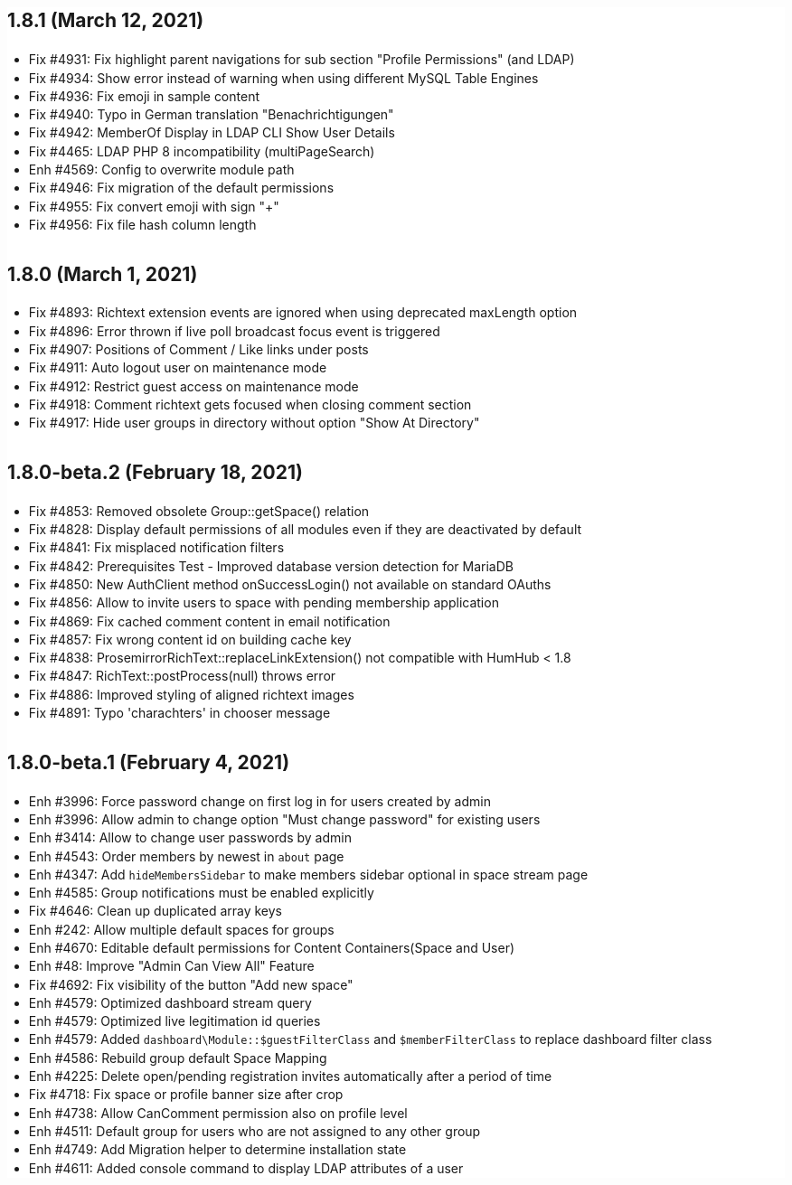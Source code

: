 1.8.1 (March 12, 2021)
----------------------

- Fix #4931: Fix highlight parent navigations for sub section "Profile Permissions" (and LDAP)
- Fix #4934: Show error instead of warning when using different MySQL Table Engines
- Fix #4936: Fix emoji in sample content
- Fix #4940: Typo in German translation "Benachrichtigungen"
- Fix #4942: MemberOf Display in LDAP CLI Show User Details
- Fix #4465: LDAP PHP 8 incompatibility (multiPageSearch)
- Enh #4569: Config to overwrite module path
- Fix #4946: Fix migration of the default permissions
- Fix #4955: Fix convert emoji with sign "+"
- Fix #4956: Fix file hash column length

1.8.0 (March 1, 2021)
---------------------

- Fix #4893: Richtext extension events are ignored when using deprecated maxLength option
- Fix #4896: Error thrown if live poll broadcast focus event is triggered
- Fix #4907: Positions of Comment / Like links under posts
- Fix #4911: Auto logout user on maintenance mode
- Fix #4912: Restrict guest access on maintenance mode
- Fix #4918: Comment richtext gets focused when closing comment section
- Fix #4917: Hide user groups in directory without option "Show At Directory"

1.8.0-beta.2 (February 18, 2021)
--------------------------------

- Fix #4853: Removed obsolete Group::getSpace() relation
- Fix #4828: Display default permissions of all modules even if they are deactivated by default
- Fix #4841: Fix misplaced notification filters
- Fix #4842: Prerequisites Test - Improved database version detection for MariaDB
- Fix #4850: New AuthClient method onSuccessLogin() not available on standard OAuths
- Fix #4856: Allow to invite users to space with pending membership application
- Fix #4869: Fix cached comment content in email notification
- Fix #4857: Fix wrong content id on building cache key
- Fix #4838: ProsemirrorRichText::replaceLinkExtension() not compatible with HumHub < 1.8
- Fix #4847: RichText::postProcess(null) throws error
- Fix #4886: Improved styling of aligned richtext images
- Fix #4891: Typo 'charachters' in chooser message

1.8.0-beta.1 (February 4, 2021)
-------------------------------

- Enh #3996: Force password change on first log in for users created by admin
- Enh #3996: Allow admin to change option "Must change password" for existing users
- Enh #3414: Allow to change user passwords by admin
- Enh #4543: Order members by newest in `about` page
- Enh #4347: Add `hideMembersSidebar` to make members sidebar optional in space stream page
- Enh #4585: Group notifications must be enabled explicitly
- Fix #4646: Clean up duplicated array keys
- Enh #242: Allow multiple default spaces for groups
- Enh #4670: Editable default permissions for Content Containers(Space and User)
- Enh #48: Improve "Admin Can View All" Feature
- Fix #4692: Fix visibility of the button "Add new space"
- Enh #4579: Optimized dashboard stream query
- Enh #4579: Optimized live legitimation id queries
- Enh #4579: Added `dashboard\Module::$guestFilterClass` and `$memberFilterClass` to replace dashboard filter class
- Enh #4586: Rebuild group default Space Mapping
- Enh #4225: Delete open/pending registration invites automatically after a period of time
- Fix #4718: Fix space or profile banner size after crop
- Enh #4738: Allow CanComment permission also on profile level
- Enh #4511: Default group for users who are not assigned to any other group
- Enh #4749: Add Migration helper to determine installation state
- Enh #4611: Added console command to display LDAP attributes of a user